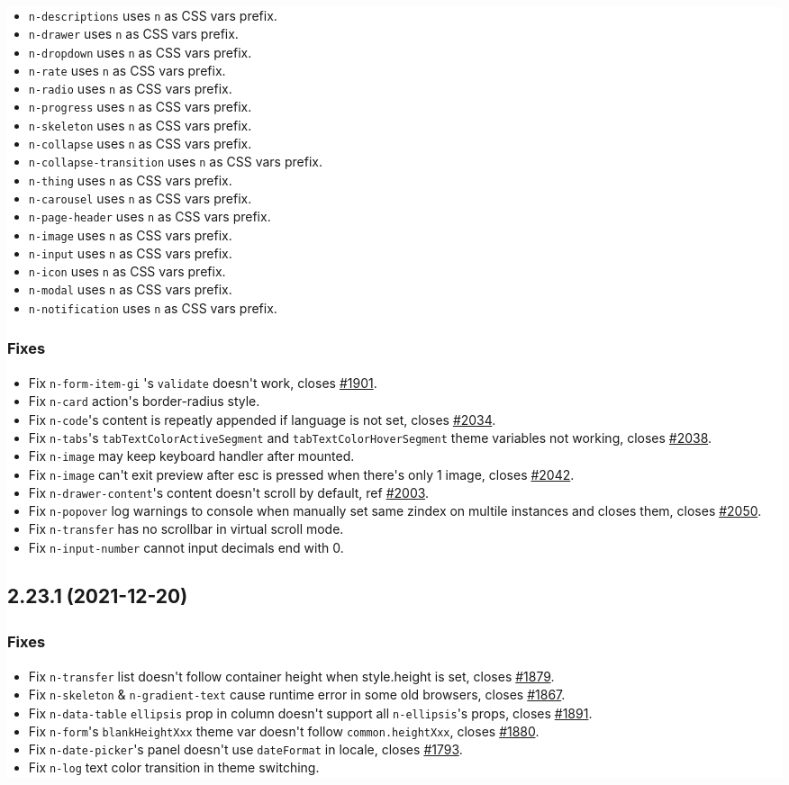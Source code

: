 - `n-descriptions` uses `n` as CSS vars prefix.
- `n-drawer` uses `n` as CSS vars prefix.
- `n-dropdown` uses `n` as CSS vars prefix.
- `n-rate` uses `n` as CSS vars prefix.
- `n-radio` uses `n` as CSS vars prefix.
- `n-progress` uses `n` as CSS vars prefix.
- `n-skeleton` uses `n` as CSS vars prefix.
- `n-collapse` uses `n` as CSS vars prefix.
- `n-collapse-transition` uses `n` as CSS vars prefix.
- `n-thing` uses `n` as CSS vars prefix.
- `n-carousel` uses `n` as CSS vars prefix.
- `n-page-header` uses `n` as CSS vars prefix.
- `n-image` uses `n` as CSS vars prefix.
- `n-input` uses `n` as CSS vars prefix.
- `n-icon` uses `n` as CSS vars prefix.
- `n-modal` uses `n` as CSS vars prefix.
- `n-notification` uses `n` as CSS vars prefix.

### Fixes

- Fix `n-form-item-gi` 's `validate` doesn't work, closes [#1901](https://github.com/TuSimple/naive-ui/issues/1901).
- Fix `n-card` action's border-radius style.
- Fix `n-code`'s content is repeatly appended if language is not set, closes [#2034](https://github.com/TuSimple/naive-ui/issues/2034).
- Fix `n-tabs`'s `tabTextColorActiveSegment` and `tabTextColorHoverSegment` theme variables not working, closes [#2038](https://github.com/TuSimple/naive-ui/issues/2038).
- Fix `n-image` may keep keyboard handler after mounted.
- Fix `n-image` can't exit preview after esc is pressed when there's only 1 image, closes [#2042](https://github.com/TuSimple/naive-ui/issues/2042).
- Fix `n-drawer-content`'s content doesn't scroll by default, ref [#2003](https://github.com/TuSimple/naive-ui/issues/2003).
- Fix `n-popover` log warnings to console when manually set same zindex on multile instances and closes them, closes [#2050](https://github.com/TuSimple/naive-ui/issues/2050).
- Fix `n-transfer` has no scrollbar in virtual scroll mode.
- Fix `n-input-number` cannot input decimals end with 0.

## 2.23.1 (2021-12-20)

### Fixes

- Fix `n-transfer` list doesn't follow container height when style.height is set, closes [#1879](https://github.com/TuSimple/naive-ui/issues/1879).
- Fix `n-skeleton` & `n-gradient-text` cause runtime error in some old browsers, closes [#1867](https://github.com/TuSimple/naive-ui/issues/1867).
- Fix `n-data-table` `ellipsis` prop in column doesn't support all `n-ellipsis`'s props, closes [#1891](https://github.com/TuSimple/naive-ui/issues/1891).
- Fix `n-form`'s `blankHeightXxx` theme var doesn't follow `common.heightXxx`, closes [#1880](https://github.com/TuSimple/naive-ui/issues/1880).
- Fix `n-date-picker`'s panel doesn't use `dateFormat` in locale, closes [#1793](https://github.com/TuSimple/naive-ui/issues/1793).
- Fix `n-log` text color transition in theme switching.
